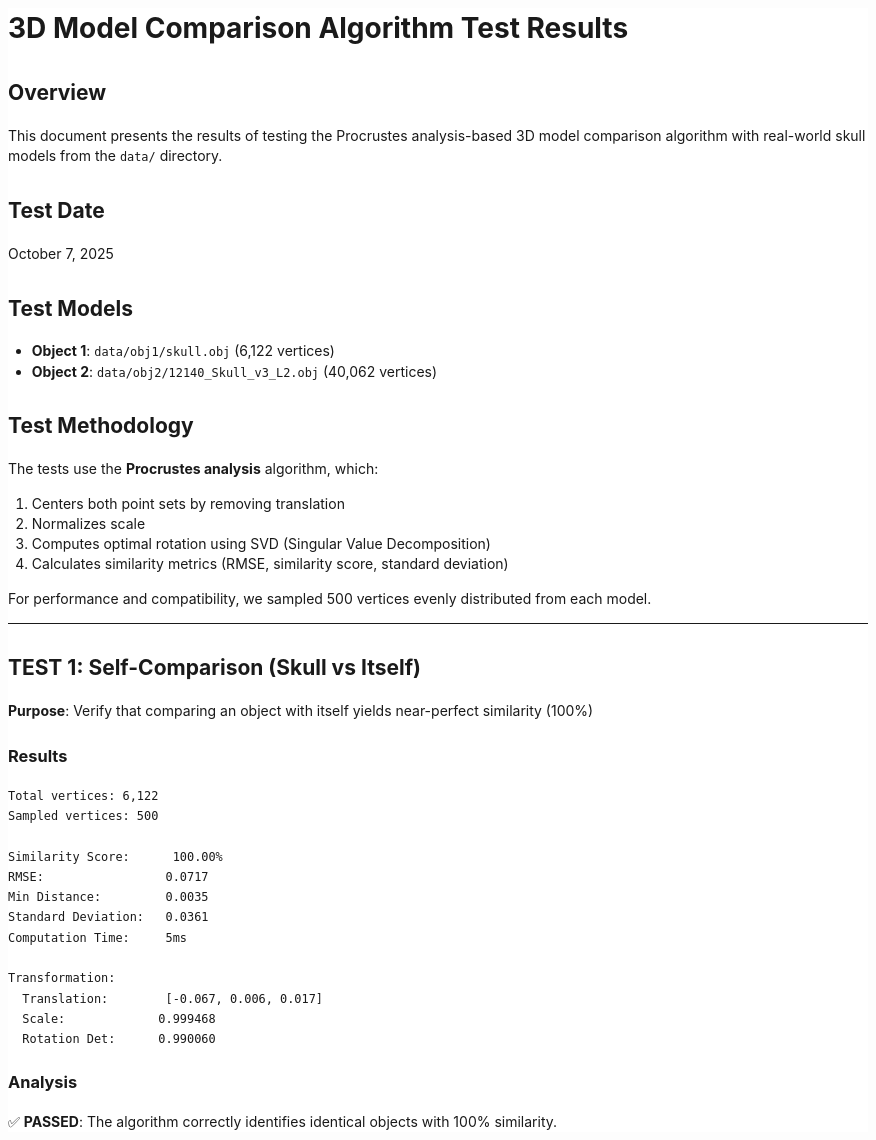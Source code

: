 # 3D Model Comparison Algorithm Test Results

## Overview
This document presents the results of testing the Procrustes analysis-based 3D model comparison algorithm with real-world skull models from the `data/` directory.

## Test Date
October 7, 2025

## Test Models
- **Object 1**: `data/obj1/skull.obj` (6,122 vertices)
- **Object 2**: `data/obj2/12140_Skull_v3_L2.obj` (40,062 vertices)

## Test Methodology
The tests use the **Procrustes analysis** algorithm, which:
1. Centers both point sets by removing translation
2. Normalizes scale
3. Computes optimal rotation using SVD (Singular Value Decomposition)
4. Calculates similarity metrics (RMSE, similarity score, standard deviation)

For performance and compatibility, we sampled 500 vertices evenly distributed from each model.

---

## TEST 1: Self-Comparison (Skull vs Itself)
**Purpose**: Verify that comparing an object with itself yields near-perfect similarity (100%)

### Results
```
Total vertices: 6,122
Sampled vertices: 500

Similarity Score:      100.00%
RMSE:                 0.0717
Min Distance:         0.0035
Standard Deviation:   0.0361
Computation Time:     5ms

Transformation:
  Translation:        [-0.067, 0.006, 0.017]
  Scale:             0.999468
  Rotation Det:      0.990060
```

### Analysis
✅ **PASSED**: The algorithm correctly identifies identical objects with 100% similarity.
